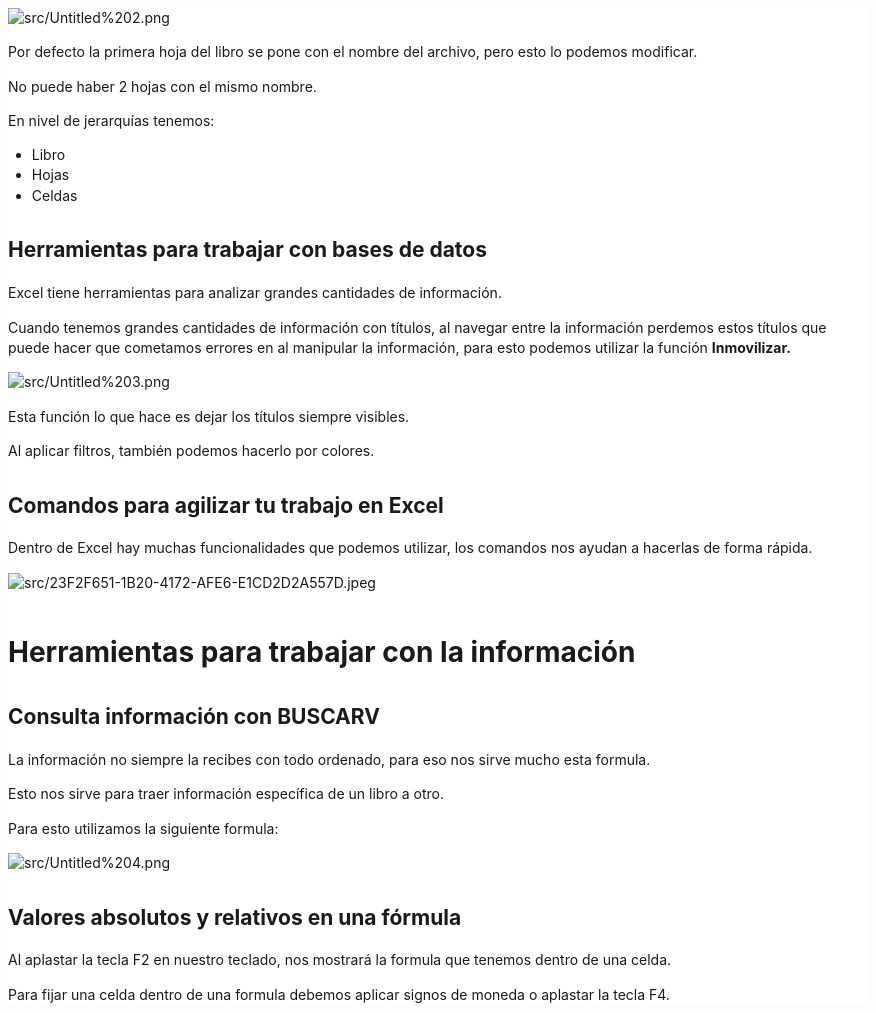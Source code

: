 ![src/Untitled%202.png](src/Untitled%202.png)

Por defecto la primera hoja del libro se pone con el nombre del archivo, pero esto lo podemos modificar. 

No puede haber 2 hojas con el mismo nombre. 

En nivel de jerarquías tenemos:

- Libro
- Hojas
- Celdas

## Herramientas para trabajar con bases de datos

Excel tiene herramientas para analizar grandes cantidades de información.

Cuando tenemos grandes cantidades de información con títulos, al navegar entre la información perdemos estos títulos que puede hacer que cometamos errores en al manipular la información, para esto podemos utilizar la función **Inmovilizar.** 

![src/Untitled%203.png](src/Untitled%203.png)

Esta función lo que hace es dejar los títulos siempre visibles. 

Al aplicar filtros, también podemos hacerlo por colores. 

## Comandos para agilizar tu trabajo en Excel

Dentro de Excel hay muchas funcionalidades que podemos utilizar, los comandos nos ayudan a hacerlas de forma rápida.

![src/23F2F651-1B20-4172-AFE6-E1CD2D2A557D.jpeg](src/23F2F651-1B20-4172-AFE6-E1CD2D2A557D.jpeg)

# Herramientas para trabajar con la información

## Consulta información con BUSCARV

La información no siempre la recibes con todo ordenado, para eso nos sirve mucho esta formula. 

Esto nos sirve para traer información específica de un libro a otro. 

Para esto utilizamos la siguiente formula:

![src/Untitled%204.png](src/Untitled%204.png)

## Valores absolutos y relativos en una fórmula

Al aplastar la tecla F2 en nuestro teclado, nos mostrará la formula que tenemos dentro de una celda. 

Para fijar una celda dentro de una formula debemos aplicar signos de moneda o aplastar la tecla F4. 

